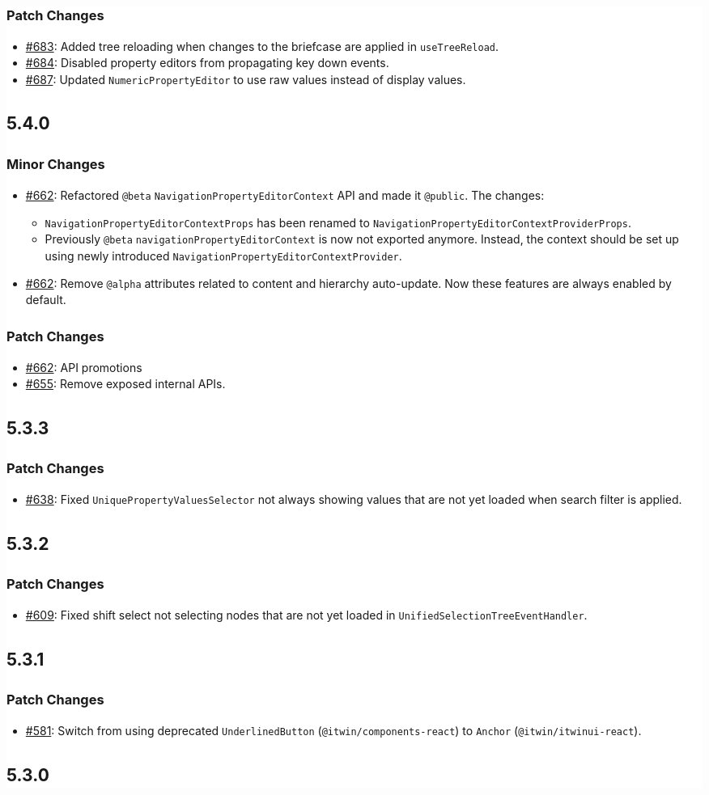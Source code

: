 ### Patch Changes

- [#683](https://github.com/iTwin/presentation/pull/683): Added tree reloading when changes to the briefcase are applied in `useTreeReload`.
- [#684](https://github.com/iTwin/presentation/pull/684): Disabled property editors from propagating key down events.
- [#687](https://github.com/iTwin/presentation/pull/687): Updated `NumericPropertyEditor` to use raw values instead of display values.

## 5.4.0

### Minor Changes

- [#662](https://github.com/iTwin/presentation/pull/662): Refactored `@beta` `NavigationPropertyEditorContext` API and made it `@public`. The changes:

  - `NavigationPropertyEditorContextProps` has been renamed to `NavigationPropertyEditorContextProviderProps`.
  - Previously `@beta` `navigationPropertyEditorContext` is now not exported anymore. Instead, the context should be set up using newly introduced `NavigationPropertyEditorContextProvider`.

- [#662](https://github.com/iTwin/presentation/pull/662): Remove `@alpha` attributes related to content and hierarchy auto-update. Now these features are always enabled by default.

### Patch Changes

- [#662](https://github.com/iTwin/presentation/pull/662): API promotions
- [#655](https://github.com/iTwin/presentation/pull/655): Remove exposed internal APIs.

## 5.3.3

### Patch Changes

- [#638](https://github.com/iTwin/presentation/pull/638): Fixed `UniquePropertyValuesSelector` not always showing values that are not yet loaded when search filter is applied.

## 5.3.2

### Patch Changes

- [#609](https://github.com/iTwin/presentation/pull/609): Fixed shift select not selecting nodes that are not yet loaded in `UnifiedSelectionTreeEventHandler`.

## 5.3.1

### Patch Changes

- [#581](https://github.com/iTwin/presentation/pull/581): Switch from using deprecated `UnderlinedButton` (`@itwin/components-react`) to `Anchor` (`@itwin/itwinui-react`).

## 5.3.0
